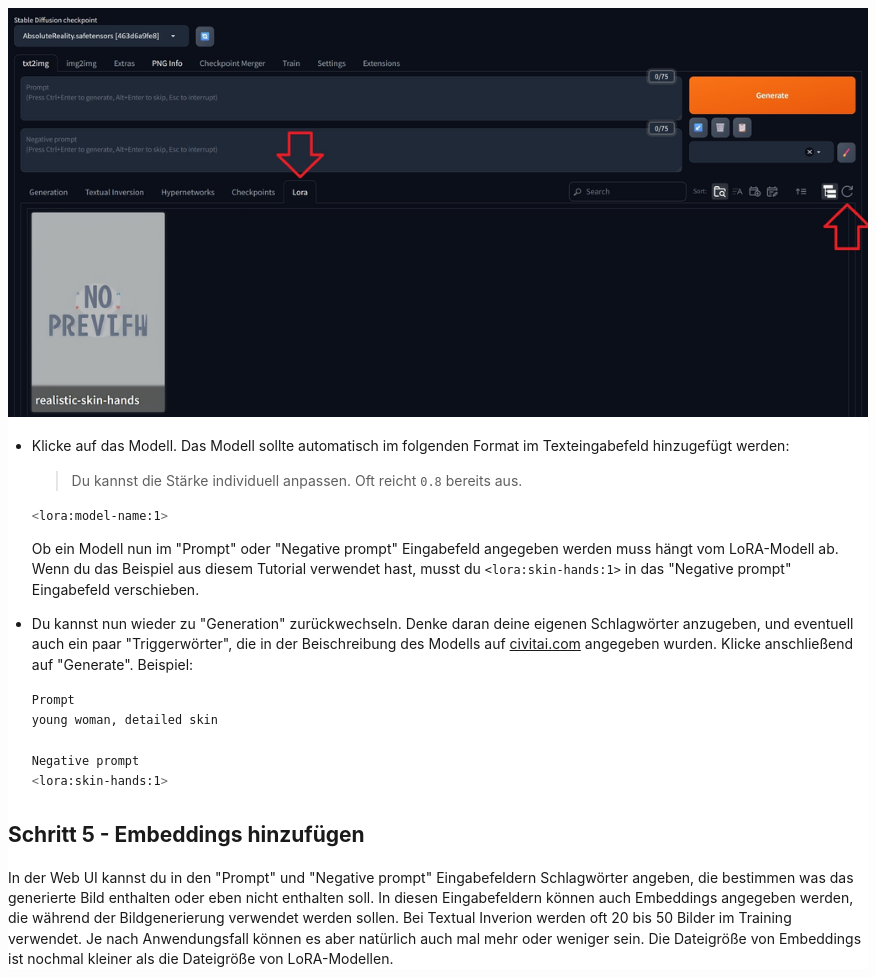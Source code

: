   ![Civitai » Skin and hands](images/03_webui_lora_realistic-skin-hands.jpg)

* Klicke auf das Modell. Das Modell sollte automatisch im folgenden Format im Texteingabefeld hinzugefügt werden:
  
  > Du kannst die Stärke individuell anpassen. Oft reicht `0.8` bereits aus.
  
  ```bash
  <lora:model-name:1>
  ```

  Ob ein Modell nun im "Prompt" oder "Negative prompt" Eingabefeld angegeben werden muss hängt vom LoRA-Modell ab. Wenn du das Beispiel aus diesem Tutorial verwendet hast, musst du `<lora:skin-hands:1>` in das "Negative prompt" Eingabefeld verschieben.

* Du kannst nun wieder zu "Generation" zurückwechseln. Denke daran deine eigenen Schlagwörter anzugeben, und eventuell auch ein paar "Triggerwörter", die in der Beischreibung des Modells auf [civitai.com](https://civitai.com/) angegeben wurden. Klicke anschließend auf "Generate". Beispiel:

  ```bash
  Prompt
  young woman, detailed skin
  
  Negative prompt
  <lora:skin-hands:1>
  ```

## Schritt 5 - Embeddings hinzufügen

In der Web UI kannst du in den "Prompt" und "Negative prompt" Eingabefeldern Schlagwörter angeben, die bestimmen was das generierte Bild enthalten oder eben nicht enthalten soll. In diesen Eingabefeldern können auch Embeddings angegeben werden, die während der Bildgenerierung verwendet werden sollen. Bei Textual Inverion werden oft 20 bis 50 Bilder im Training verwendet. Je nach Anwendungsfall können es aber natürlich auch mal mehr oder weniger sein. Die Dateigröße von Embeddings ist nochmal kleiner als die Dateigröße von LoRA-Modellen.
